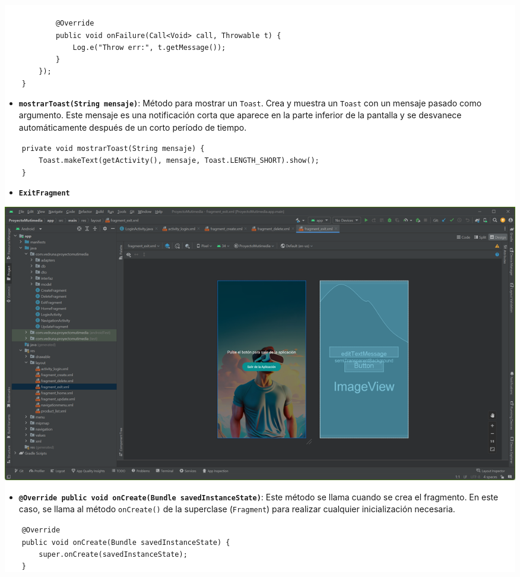 ```

            @Override
            public void onFailure(Call<Void> call, Throwable t) {
                Log.e("Throw err:", t.getMessage());
            }
        });
    }
```

- **`mostrarToast(String mensaje)`**: Método para mostrar un `Toast`. Crea y muestra un `Toast` con un mensaje pasado como argumento. Este mensaje es una notificación corta que aparece en la parte inferior de la pantalla y se desvanece automáticamente después de un corto período de tiempo.

```
    private void mostrarToast(String mensaje) {
        Toast.makeText(getActivity(), mensaje, Toast.LENGTH_SHORT).show();
    }
```

- **`ExitFragment`**

![fragment_exit](https://github.com/eXdesy/ApiRestRaptureAR/blob/master/RaptureAR/img/fragment_exit.png)

- **`@Override public void onCreate(Bundle savedInstanceState)`**: Este método se llama cuando se crea el fragmento. En este caso, se llama al método `onCreate()` de la superclase (`Fragment`) para realizar cualquier inicialización necesaria.

```
    @Override
    public void onCreate(Bundle savedInstanceState) {
        super.onCreate(savedInstanceState);
    }
```
